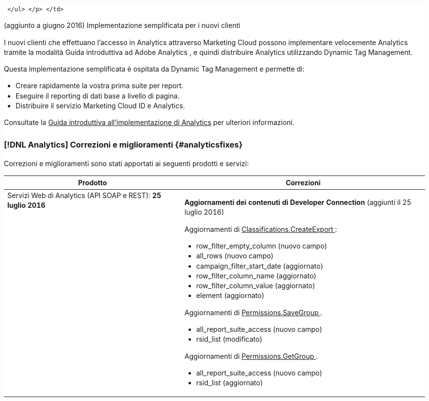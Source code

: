      </ul> </p> </td> 
  </tr> 
  <tr> 
   <td colname="col1"> <p>(aggiunto a giugno 2016) Implementazione semplificata per i nuovi clienti </p> </td> 
   <td colname="col2"> <p>I nuovi clienti che effettuano l’accesso in <span class="keyword"> Analytics </span> attraverso <span class="keyword"> Marketing Cloud </span> possono implementare velocemente <span class="keyword"> Analytics </span> tramite la modalità <span class="term"> Guida introduttiva ad Adobe Analytics </span>, e quindi distribuire Analytics utilizzando Dynamic Tag Management. </p> <p>Questa implementazione semplificata è ospitata da Dynamic Tag Management e permette di: </p> 
    <ul id="ul_2479AF2B543E4C2A995A83216A4B4ABE"> 
     <li id="li_5321B5420B49455088BF444C7E83DE10">Creare rapidamente la vostra prima suite per report. </li> 
     <li id="li_E83C3BE4A3ED45C9A9D727319AE56157">Eseguire il reporting di dati base a livello di pagina. </li> 
     <li id="li_0BF98AA4DF7A4713A9E04583E98E5B6C">Distribuire il servizio Marketing Cloud ID e Analytics. </li> 
    </ul> <p>Consultate la <a href="https://marketing.adobe.com/resources/help/en_US/analytics/getting-started/t_analytics_implementation_get_started.html" format="html" scope="external">Guida introduttiva all’implementazione di Analytics</a> per ulteriori informazioni. </p> </td> 
  </tr> 
 </tbody> 
</table>

### [!DNL Analytics] Correzioni e miglioramenti {#analyticsfixes}

Correzioni e miglioramenti sono stati apportati ai seguenti prodotti e servizi:

<table id="table_A51B298EEEB5482383505B8C5A79E1B9"> 
 <thead> 
  <tr> 
   <th colname="col1" class="entry"> Prodotto </th> 
   <th colname="col2" class="entry"> Correzioni </th> 
  </tr> 
 </thead>
 <tbody> 
  <tr> 
   <td colname="col1"> Servizi Web di Analytics (API SOAP e REST): <b>25 luglio 2016</b> </td> 
   <td colname="col2"> <p> <b>Aggiornamenti dei contenuti di Developer Connection</b> (aggiunti il 25 luglio 2016) </p> <p>Aggiornamenti di <a href="https://marketing.adobe.com/developer/documentation/classifications-1-4-saint/r-createexport" format="https" scope="external"> Classifications.CreateExport </a>: </p> 
    <ul id="ul_A84F0FD40AF44838BB7A72F4FA52C425"> 
     <li id="li_A88C20B958774FB5941739428259038A"> <span class="codeph"> row_filter_empty_column </span> (nuovo campo) </li> 
     <li id="li_83008122EA0B4F07A8AD8630EC437DE3">all_rows (nuovo campo) </li> 
     <li id="li_E7D96F4782644ABA8A4EA7FFC9F24D32">campaign_filter_start_date (aggiornato) </li> 
     <li id="li_C06B408C57C946048BC7B514DC971FCA">row_filter_column_name (aggiornato) </li> 
     <li id="li_99162B37FEF4419ABCB9DBE5D8923B71">row_filter_column_value (aggiornato) </li> 
     <li id="li_C573006DB9704E1CB0DA73FB088936B6">element (aggiornato) </li> 
    </ul> <p>Aggiornamenti di <a href="https://marketing.adobe.com/developer/documentation/analytics-administration-1-4/r-savegroup-1" format="https" scope="external"> Permissions.SaveGroup </a>. </p> 
    <ul id="ul_1694102950C140658C1CEBABE6B5AD9A"> 
     <li id="li_8A5D17E2915E44ED85BE6BD31350C99C">all_report_suite_access (nuovo campo) </li> 
     <li id="li_C536692F9A024EB6AEE7FDB91DD5E246">rsid_list (modificato) </li> 
    </ul> <p>Aggiornamenti di <a href="https://marketing.adobe.com/developer/documentation/analytics-administration-1-4/r-permission-group-1" format="https" scope="external"> Permissions.GetGroup </a>. </p> 
    <ul id="ul_D7EECB65B8DB464F9FBF113493408560"> 
     <li id="li_3A79E77A72DC42518AC130256190CD5E">all_report_suite_access (nuovo campo) </li> 
     <li id="li_11DE09285B6A467BB8BC6E91CEC42FCF">rsid_list (aggiornato) </li> 